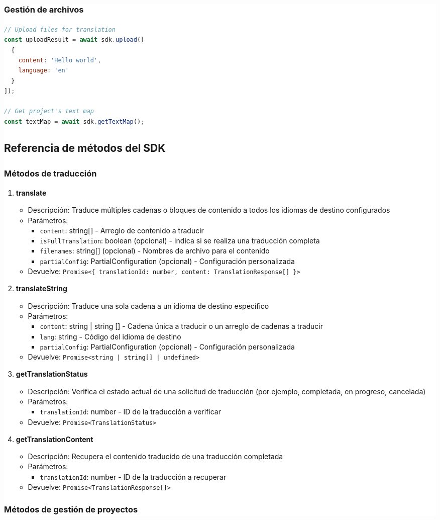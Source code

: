 ### Gestión de archivos

```javascript
// Upload files for translation
const uploadResult = await sdk.upload([
  {
    content: 'Hello world',
    language: 'en'
  }
]);

// Get project's text map
const textMap = await sdk.getTextMap();
```

## Referencia de métodos del SDK

### Métodos de traducción

1.  **translate**
    - Descripción: Traduce múltiples cadenas o bloques de contenido a todos los idiomas de destino configurados
    - Parámetros:
      - `content`: string\[] - Arreglo de contenido a traducir
      - `isFullTranslation`: boolean (opcional) - Indica si se realiza una traducción completa
      - `filenames`: string\[] (opcional) - Nombres de archivo para el contenido
      - `partialConfig`: PartialConfiguration (opcional) - Configuración personalizada
    - Devuelve: `Promise<{ translationId: number, content: TranslationResponse[] }>`

2.  **translateString**
    - Descripción: Traduce una sola cadena a un idioma de destino específico
    - Parámetros:
      - `content`: string | string \[] - Cadena única a traducir o un arreglo de cadenas a traducir
      - `lang`: string - Código del idioma de destino
      - `partialConfig`: PartialConfiguration (opcional) - Configuración personalizada
    - Devuelve: `Promise<string | string[] | undefined>`

3.  **getTranslationStatus**
    - Descripción: Verifica el estado actual de una solicitud de traducción (por ejemplo, completada, en progreso, cancelada)
    - Parámetros:
      - `translationId`: number - ID de la traducción a verificar
    - Devuelve: `Promise<TranslationStatus>`

4.  **getTranslationContent**
    - Descripción: Recupera el contenido traducido de una traducción completada
    - Parámetros:
      - `translationId`: number - ID de la traducción a recuperar
    - Devuelve: `Promise<TranslationResponse[]>`

### Métodos de gestión de proyectos
